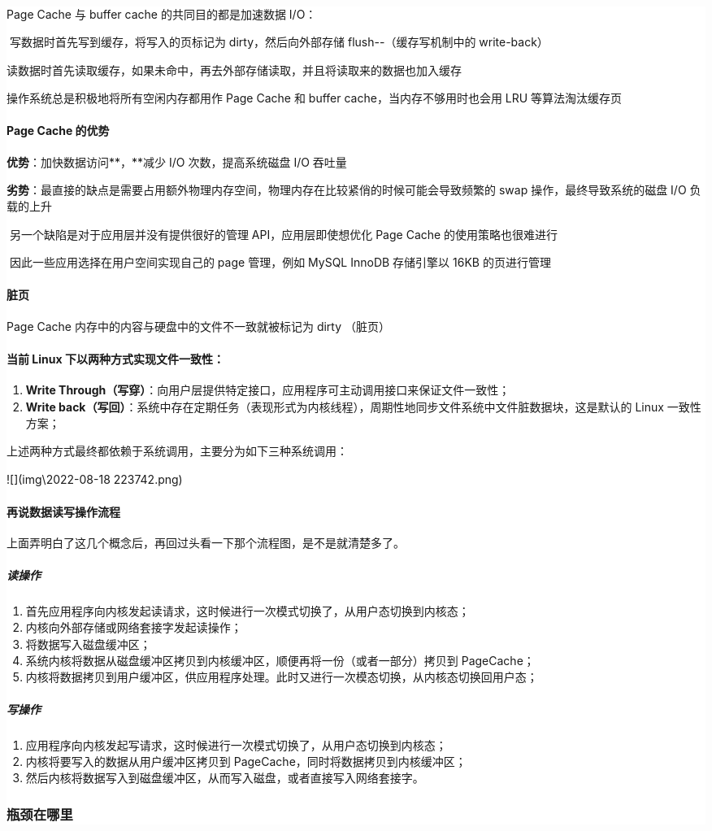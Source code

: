 Page Cache 与 buffer cache 的共同目的都是加速数据 I/O：

​		写数据时首先写到缓存，将写入的页标记为 dirty，然后向外部存储 flush--（缓存写机制中的 write-back）

​		读数据时首先读取缓存，如果未命中，再去外部存储读取，并且将读取来的数据也加入缓存

操作系统总是积极地将所有空闲内存都用作 Page Cache 和 buffer cache，当内存不够用时也会用 LRU 等算法淘汰缓存页



#### **Page Cache 的优势**

**优势**：加快数据访问**，**减少 I/O 次数，提高系统磁盘 I/O 吞吐量

**劣势**：最直接的缺点是需要占用额外物理内存空间，物理内存在比较紧俏的时候可能会导致频繁的 swap 操作，最终导致系统的磁盘 I/O 负载的上升

​			另一个缺陷是对于应用层并没有提供很好的管理 API，应用层即使想优化 Page Cache 的使用策略也很难进行

​			因此一些应用选择在用户空间实现自己的 page 管理，例如 MySQL InnoDB 存储引擎以 16KB 的页进行管理



#### 脏页

Page Cache 内存中的内容与硬盘中的文件不一致就被标记为 dirty （脏页）



#### 当前 Linux 下以两种方式实现文件一致性：

1. **Write Through（写穿）**：向用户层提供特定接口，应用程序可主动调用接口来保证文件一致性；
2. **Write back（写回）**：系统中存在定期任务（表现形式为内核线程），周期性地同步文件系统中文件脏数据块，这是默认的 Linux 一致性方案；

上述两种方式最终都依赖于系统调用，主要分为如下三种系统调用：

![](img\2022-08-18 223742.png)



#### 再说数据读写操作流程

上面弄明白了这几个概念后，再回过头看一下那个流程图，是不是就清楚多了。

##### 读操作

1. 首先应用程序向内核发起读请求，这时候进行一次模式切换了，从用户态切换到内核态；
2. 内核向外部存储或网络套接字发起读操作；
3. 将数据写入磁盘缓冲区；
4. 系统内核将数据从磁盘缓冲区拷贝到内核缓冲区，顺便再将一份（或者一部分）拷贝到 PageCache；
5. 内核将数据拷贝到用户缓冲区，供应用程序处理。此时又进行一次模态切换，从内核态切换回用户态；

##### 写操作

1. 应用程序向内核发起写请求，这时候进行一次模式切换了，从用户态切换到内核态；
2. 内核将要写入的数据从用户缓冲区拷贝到 PageCache，同时将数据拷贝到内核缓冲区；
3. 然后内核将数据写入到磁盘缓冲区，从而写入磁盘，或者直接写入网络套接字。





### 瓶颈在哪里
